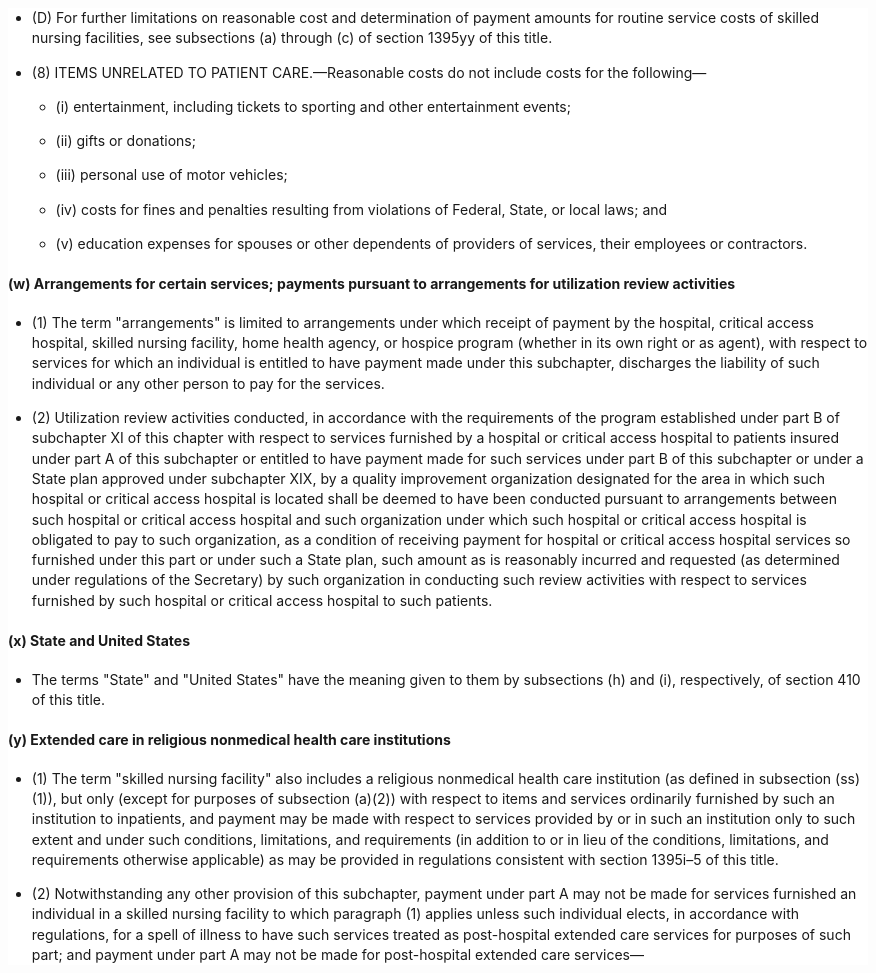 * (D) For further limitations on reasonable cost and determination of payment amounts for routine service costs of skilled nursing facilities, see subsections (a) through (c) of section 1395yy of this title.

* (8) ITEMS UNRELATED TO PATIENT CARE.—Reasonable costs do not include costs for the following—

  * (i) entertainment, including tickets to sporting and other entertainment events;

  * (ii) gifts or donations;

  * (iii) personal use of motor vehicles;

  * (iv) costs for fines and penalties resulting from violations of Federal, State, or local laws; and

  * (v) education expenses for spouses or other dependents of providers of services, their employees or contractors.

#### (w) Arrangements for certain services; payments pursuant to arrangements for utilization review activities
* (1) The term "arrangements" is limited to arrangements under which receipt of payment by the hospital, critical access hospital, skilled nursing facility, home health agency, or hospice program (whether in its own right or as agent), with respect to services for which an individual is entitled to have payment made under this subchapter, discharges the liability of such individual or any other person to pay for the services.

* (2) Utilization review activities conducted, in accordance with the requirements of the program established under part B of subchapter XI of this chapter with respect to services furnished by a hospital or critical access hospital to patients insured under part A of this subchapter or entitled to have payment made for such services under part B of this subchapter or under a State plan approved under subchapter XIX, by a quality improvement organization designated for the area in which such hospital or critical access hospital is located shall be deemed to have been conducted pursuant to arrangements between such hospital or critical access hospital and such organization under which such hospital or critical access hospital is obligated to pay to such organization, as a condition of receiving payment for hospital or critical access hospital services so furnished under this part or under such a State plan, such amount as is reasonably incurred and requested (as determined under regulations of the Secretary) by such organization in conducting such review activities with respect to services furnished by such hospital or critical access hospital to such patients.

#### (x) State and United States
* The terms "State" and "United States" have the meaning given to them by subsections (h) and (i), respectively, of section 410 of this title.

#### (y) Extended care in religious nonmedical health care institutions
* (1) The term "skilled nursing facility" also includes a religious nonmedical health care institution (as defined in subsection (ss)(1)), but only (except for purposes of subsection (a)(2)) with respect to items and services ordinarily furnished by such an institution to inpatients, and payment may be made with respect to services provided by or in such an institution only to such extent and under such conditions, limitations, and requirements (in addition to or in lieu of the conditions, limitations, and requirements otherwise applicable) as may be provided in regulations consistent with section 1395i–5 of this title.

* (2) Notwithstanding any other provision of this subchapter, payment under part A may not be made for services furnished an individual in a skilled nursing facility to which paragraph (1) applies unless such individual elects, in accordance with regulations, for a spell of illness to have such services treated as post-hospital extended care services for purposes of such part; and payment under part A may not be made for post-hospital extended care services—
